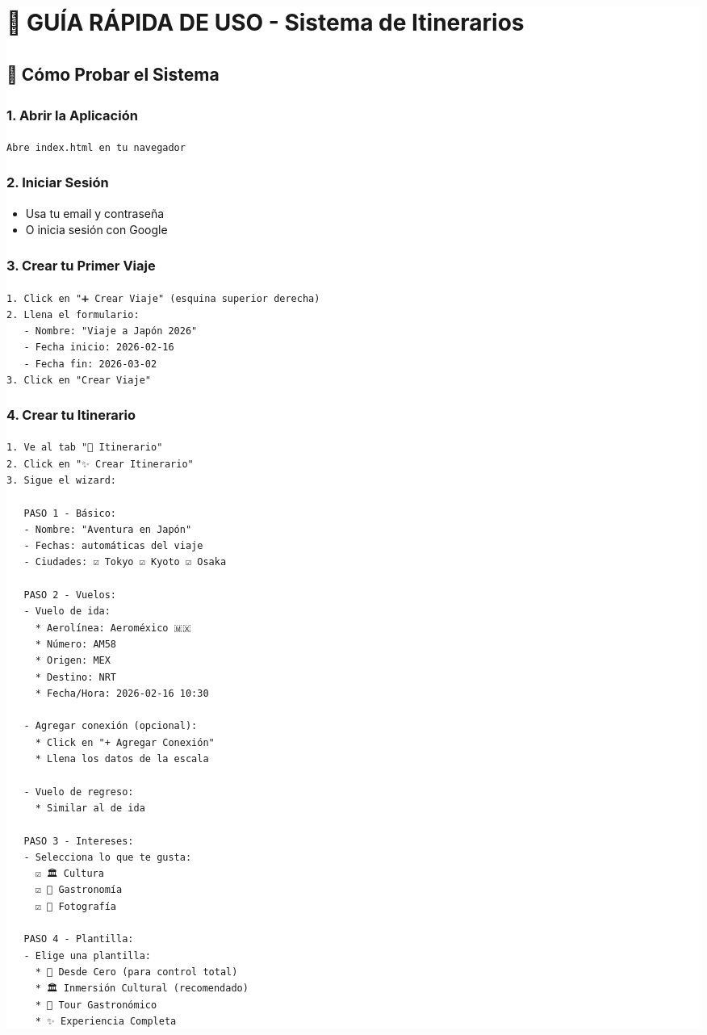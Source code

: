 # 🚀 GUÍA RÁPIDA DE USO - Sistema de Itinerarios

## 🎯 Cómo Probar el Sistema

### 1. **Abrir la Aplicación**
```
Abre index.html en tu navegador
```

### 2. **Iniciar Sesión**
- Usa tu email y contraseña
- O inicia sesión con Google

### 3. **Crear tu Primer Viaje**
```
1. Click en "➕ Crear Viaje" (esquina superior derecha)
2. Llena el formulario:
   - Nombre: "Viaje a Japón 2026"
   - Fecha inicio: 2026-02-16
   - Fecha fin: 2026-03-02
3. Click en "Crear Viaje"
```

### 4. **Crear tu Itinerario**
```
1. Ve al tab "📅 Itinerario"
2. Click en "✨ Crear Itinerario"
3. Sigue el wizard:

   PASO 1 - Básico:
   - Nombre: "Aventura en Japón"
   - Fechas: automáticas del viaje
   - Ciudades: ☑ Tokyo ☑ Kyoto ☑ Osaka

   PASO 2 - Vuelos:
   - Vuelo de ida:
     * Aerolínea: Aeroméxico 🇲🇽
     * Número: AM58
     * Origen: MEX
     * Destino: NRT
     * Fecha/Hora: 2026-02-16 10:30
   
   - Agregar conexión (opcional):
     * Click en "+ Agregar Conexión"
     * Llena los datos de la escala
   
   - Vuelo de regreso:
     * Similar al de ida
   
   PASO 3 - Intereses:
   - Selecciona lo que te gusta:
     ☑ 🏛️ Cultura
     ☑ 🍜 Gastronomía
     ☑ 📸 Fotografía
   
   PASO 4 - Plantilla:
   - Elige una plantilla:
     * 📝 Desde Cero (para control total)
     * 🏛️ Inmersión Cultural (recomendado)
     * 🍜 Tour Gastronómico
     * ✨ Experiencia Completa
```
